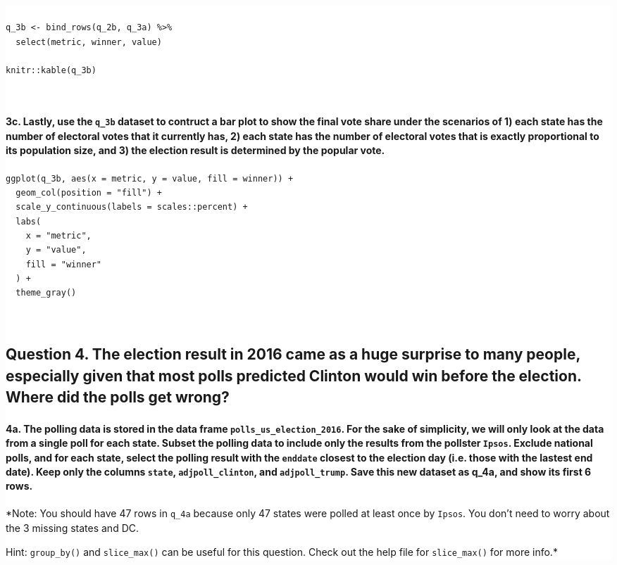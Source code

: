 
```{r label190, echo=TRUE, fig.width=6, fig.height=4}

q_3b <- bind_rows(q_2b, q_3a) %>%
  select(metric, winner, value)

knitr::kable(q_3b)
```
<br>

#### **3c.** Lastly, use the ```q_3b``` dataset to contruct a bar plot to show the final vote share under the scenarios of **1)** each state has the number of electoral votes that it currently has, **2)** each state has the number of electoral votes that is exactly proportional to its population size, and **3)** the election result is determined by the popular vote.

```{r label19, echo=TRUE, results='asis'}
ggplot(q_3b, aes(x = metric, y = value, fill = winner)) +
  geom_col(position = "fill") +                
  scale_y_continuous(labels = scales::percent) + 
  labs(
    x = "metric",
    y = "value",
    fill = "winner"
  ) +
  theme_gray()
```

<br>


## Question 4. The election result in 2016 came as a huge surprise to many people, especially given that most polls predicted Clinton would win before the election. Where did the polls get wrong?

#### **4a.** The polling data is stored in the data frame ```polls_us_election_2016```. For the sake of simplicity, we will only look at the data from a single poll for each state. Subset the polling data to include only the results from the pollster ```Ipsos```. Exclude national polls, and for each state, select the polling result with the ```enddate``` closest to the election day (i.e. those with the lastest end date). Keep only the columns ```state```, ```adjpoll_clinton```, and ```adjpoll_trump```. Save this new dataset as q_4a, and show its first 6 rows.

*Note: You should have 47 rows in ```q_4a``` because only 47 states were polled at least once by ```Ipsos```. You don’t need to worry about the 3 missing states and DC.

Hint: ```group_by()``` and ```slice_max()``` can be useful for this question. Check out the help file for ```slice_max()``` for more info.*
